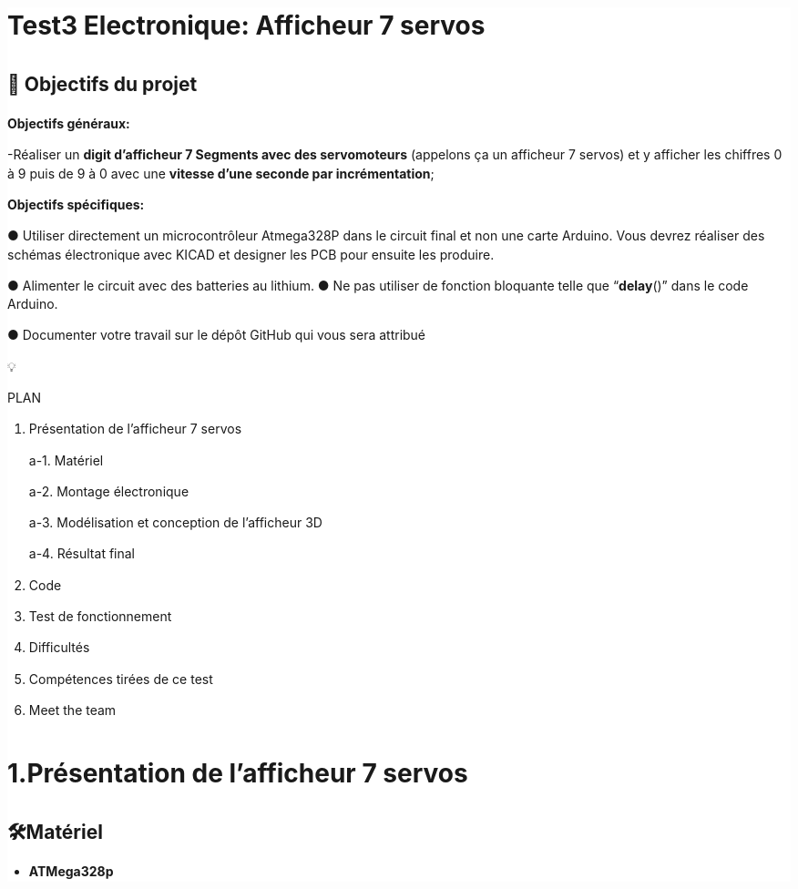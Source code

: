 # Test3 Electronique: Afficheur 7 servos

## 🎯 Objectifs du projet

**Objectifs généraux:** 

-Réaliser un **digit d’afficheur 7 Segments avec des servomoteurs** (appelons ça un afficheur 7 servos) et y afficher les chiffres 0 à 9 puis de 9 à 0 avec une **vitesse d’une seconde par incrémentation**;

**Objectifs spécifiques:**

● Utiliser directement un microcontrôleur Atmega328P dans le circuit final et non une
carte Arduino. Vous devrez réaliser des schémas électronique avec KICAD et
designer les PCB pour ensuite les produire.

● Alimenter le circuit avec des batteries au lithium.
● Ne pas utiliser de fonction bloquante telle que “**delay**()” dans le code Arduino.

● Documenter votre travail sur le dépôt GitHub qui vous sera attribué

<aside>
💡

PLAN

1. Présentation de l’afficheur 7 servos
    
    a-1. Matériel 
    
    a-2. Montage électronique 
    
    a-3. Modélisation et conception de l’afficheur 3D
    
    a-4. Résultat final
    
2. Code 
3. Test de fonctionnement
4. Difficultés 
5. Compétences tirées de ce test
6. Meet the team 
</aside>

# 1.Présentation de l’afficheur 7 servos

## 🛠️Matériel

- **ATMega328p**
